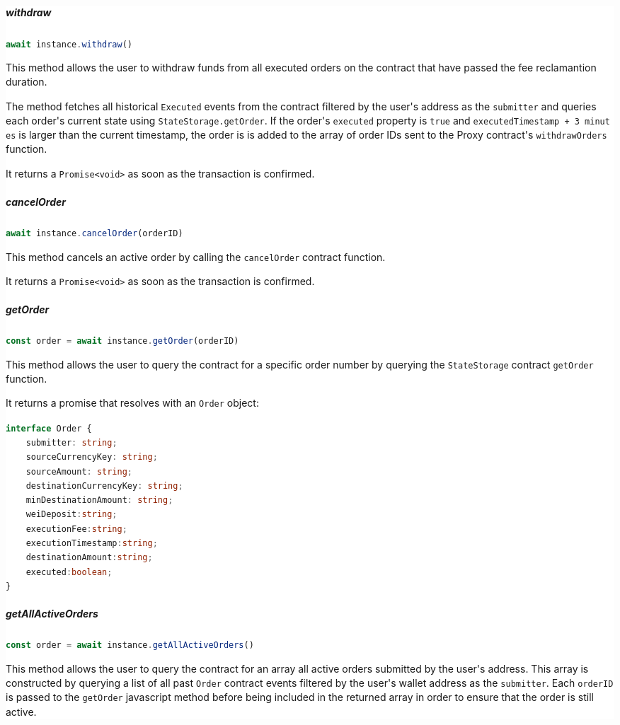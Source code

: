 ##### withdraw

``` js
await instance.withdraw()
```
This method allows the user to withdraw funds from all executed orders on the contract that have passed the fee reclamantion duration.

The method fetches all historical `Executed` events from the contract filtered by the user's address as the `submitter` and queries each order's current state using `StateStorage.getOrder`. If the order's `executed` property is `true` and `executedTimestamp + 3 minutes` is larger than the current timestamp, the order is is added to the array of order IDs sent to the Proxy contract's `withdrawOrders` function.

It returns a `Promise<void>` as soon as the transaction is confirmed.

##### cancelOrder

``` js
await instance.cancelOrder(orderID)
```
This method cancels an active order by calling the `cancelOrder` contract function.

It returns a `Promise<void>` as soon as the transaction is confirmed.

##### getOrder

``` js
const order = await instance.getOrder(orderID)
```
This method allows the user to query the contract for a specific order number by querying the `StateStorage` contract `getOrder` function.

It returns a promise that resolves with an `Order` object:
```ts
interface Order {
    submitter: string;
    sourceCurrencyKey: string;
    sourceAmount: string;
    destinationCurrencyKey: string;
    minDestinationAmount: string;
    weiDeposit:string;
    executionFee:string;
    executionTimestamp:string;
    destinationAmount:string;
    executed:boolean;
}
```

##### getAllActiveOrders

``` js
const order = await instance.getAllActiveOrders()
```
This method allows the user to query the contract for an array all active orders submitted by the user's address. This array is constructed by querying a list of all past `Order` contract events filtered by the user's wallet address as the `submitter`. Each `orderID` is passed to the `getOrder` javascript method before being included in the returned array in order to ensure that the order is still active.
